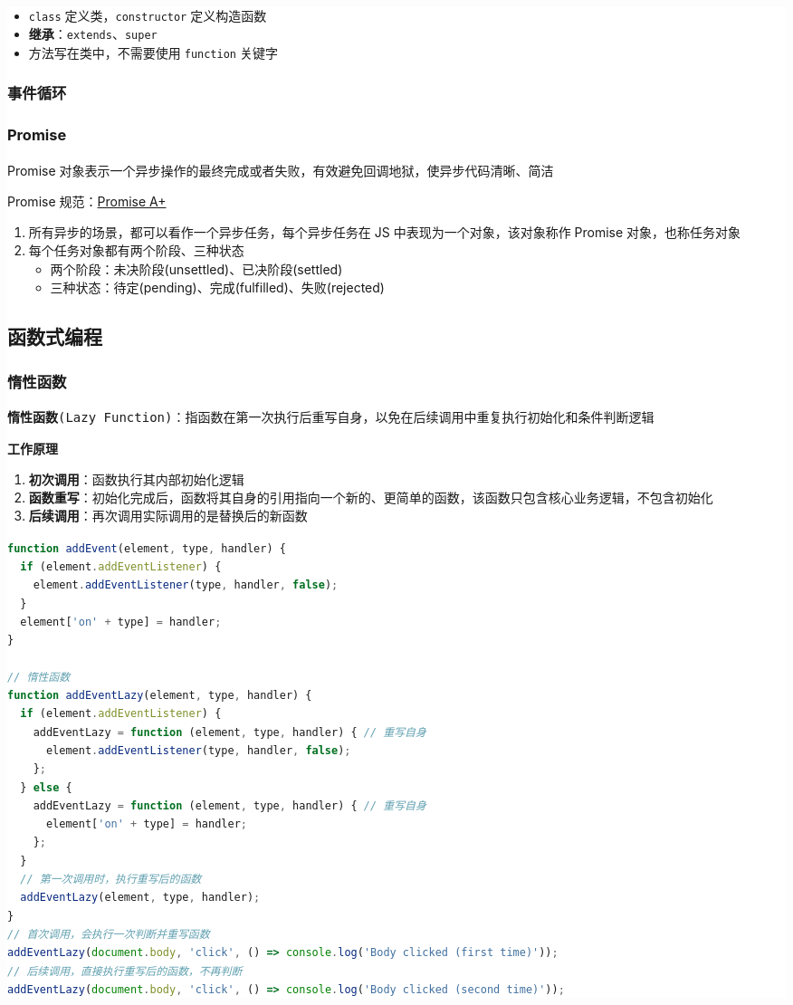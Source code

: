   - `class` 定义类，`constructor` 定义构造函数
  - **继承**：`extends`、`super`
  - 方法写在类中，不需要使用 `function` 关键字

  

### 事件循环



### Promise

Promise 对象表示一个异步操作的最终完成或者失败，有效避免回调地狱，使异步代码清晰、简洁

Promise 规范：[Promise A+](https://promisesaplus.com/)

1. 所有异步的场景，都可以看作一个异步任务，每个异步任务在 JS 中表现为一个对象，该对象称作 Promise 对象，也称任务对象
2. 每个任务对象都有两个阶段、三种状态
   - 两个阶段：未决阶段(unsettled)、已决阶段(settled)
   - 三种状态：待定(pending)、完成(fulfilled)、失败(rejected)



## <samp>函数式编程</samp>

### <samp>惰性函数</samp>

<samp>**惰性函数**(Lazy Function)：指函数在第一次执行后重写自身，以免在后续调用中重复执行初始化和条件判断逻辑</samp>

<samp>**工作原理**</samp>

1. <samp>**初次调用**：函数执行其内部初始化逻辑</samp>
2. <samp>**函数重写**：初始化完成后，函数将其自身的引用指向一个新的、更简单的函数，该函数只包含核心业务逻辑，不包含初始化</samp>
3. <samp>**后续调用**：再次调用实际调用的是替换后的新函数</samp>

```js
function addEvent(element, type, handler) {
  if (element.addEventListener) {
    element.addEventListener(type, handler, false);
  }
  element['on' + type] = handler;
}

// 惰性函数
function addEventLazy(element, type, handler) {
  if (element.addEventListener) {
    addEventLazy = function (element, type, handler) { // 重写自身
      element.addEventListener(type, handler, false);
    };
  } else {
    addEventLazy = function (element, type, handler) { // 重写自身
      element['on' + type] = handler;
    };
  }
  // 第一次调用时，执行重写后的函数
  addEventLazy(element, type, handler);
}
// 首次调用，会执行一次判断并重写函数
addEventLazy(document.body, 'click', () => console.log('Body clicked (first time)'));
// 后续调用，直接执行重写后的函数，不再判断
addEventLazy(document.body, 'click', () => console.log('Body clicked (second time)'));
```
